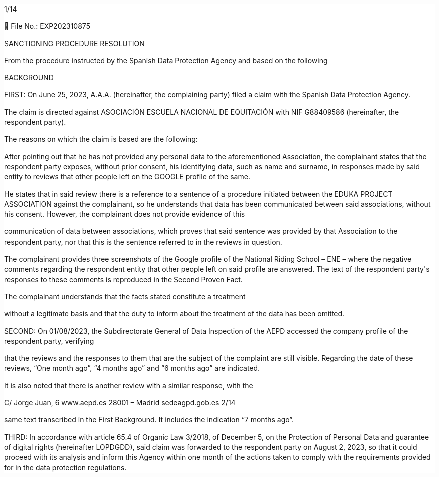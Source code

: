 1/14

 File No.: EXP202310875

SANCTIONING PROCEDURE RESOLUTION

From the procedure instructed by the Spanish Data Protection Agency and based
on the following

BACKGROUND

FIRST: On June 25, 2023, A.A.A. (hereinafter, the complaining party)
filed a claim with the Spanish Data Protection Agency.

The claim is directed against ASOCIACIÓN ESCUELA NACIONAL DE
EQUITACIÓN with NIF G88409586 (hereinafter, the respondent party).

The reasons on which the claim is based are the following:

After pointing out that he has not provided any personal data to the aforementioned Association,
the complainant states that the respondent party exposes, without prior
consent, his identifying data, such as name and surname, in
responses made by said entity to reviews that other people left on the
GOOGLE profile of the same.

He states that in said review there is a reference to a sentence of a procedure
initiated between the EDUKA PROJECT ASSOCIATION against the complainant,
so he understands that data has been communicated between said associations, without his
consent. However, the complainant does not provide evidence of this

communication of data between associations, which proves that said sentence was
provided by that Association to the respondent party, nor that this is the sentence
referred to in the reviews in question.

The complainant provides three screenshots of the Google profile of the National Riding School – ENE – where the negative comments regarding the respondent entity that other people left on said profile are answered. The text of the respondent party's responses to these comments is reproduced in the Second Proven Fact.

The complainant understands that the facts stated constitute a treatment

without a legitimate basis and that the duty to inform about the treatment of the data has been omitted.

SECOND: On 01/08/2023, the Subdirectorate General of Data Inspection of the AEPD accessed the company profile of the respondent party, verifying

that the reviews and the responses to them that are the subject of the complaint are still visible. Regarding the date of these reviews, “One month ago”, “4 months
ago” and “6 months ago” are indicated.

It is also noted that there is another review with a similar response, with the

C/ Jorge Juan, 6 www.aepd.es
28001 – Madrid sedeagpd.gob.es 2/14

same text transcribed in the First Background. It includes the indication “7 months ago”.

THIRD: In accordance with article 65.4 of Organic Law 3/2018, of December 5, on the Protection of Personal Data and guarantee of digital rights (hereinafter LOPDGDD), said claim was forwarded to the respondent party on August 2, 2023, so that it could proceed with its analysis and inform this Agency within one month of the actions taken to comply with the requirements provided for in the data protection regulations.
